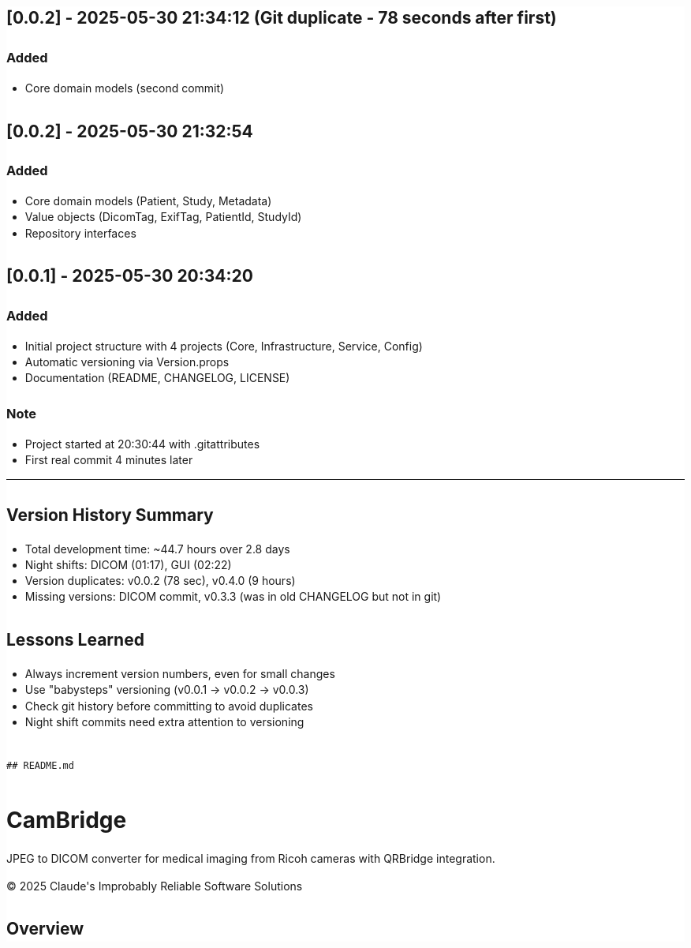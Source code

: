 ## [0.0.2] - 2025-05-30 21:34:12 (Git duplicate - 78 seconds after first)
### Added
- Core domain models (second commit)

## [0.0.2] - 2025-05-30 21:32:54
### Added
- Core domain models (Patient, Study, Metadata)
- Value objects (DicomTag, ExifTag, PatientId, StudyId)
- Repository interfaces

## [0.0.1] - 2025-05-30 20:34:20
### Added
- Initial project structure with 4 projects (Core, Infrastructure, Service, Config)
- Automatic versioning via Version.props
- Documentation (README, CHANGELOG, LICENSE)

### Note
- Project started at 20:30:44 with .gitattributes
- First real commit 4 minutes later

---

## Version History Summary
- Total development time: ~44.7 hours over 2.8 days
- Night shifts: DICOM (01:17), GUI (02:22)
- Version duplicates: v0.0.2 (78 sec), v0.4.0 (9 hours)
- Missing versions: DICOM commit, v0.3.3 (was in old CHANGELOG but not in git)

## Lessons Learned
- Always increment version numbers, even for small changes
- Use "babysteps" versioning (v0.0.1 → v0.0.2 → v0.0.3)
- Check git history before committing to avoid duplicates
- Night shift commits need extra attention to versioning
```
 
## README.md 
```
# CamBridge

JPEG to DICOM converter for medical imaging from Ricoh cameras with QRBridge integration.

© 2025 Claude's Improbably Reliable Software Solutions

## Overview
